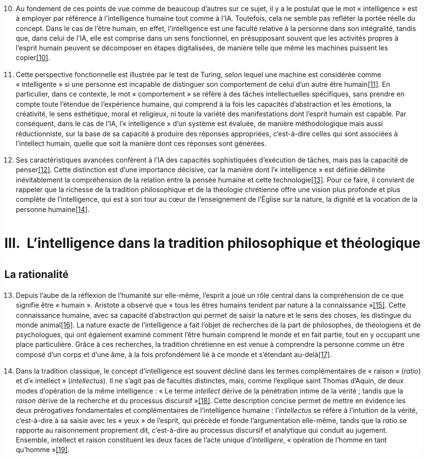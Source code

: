 10. Au fondement de ces points de vue comme de beaucoup d’autres sur ce sujet, il y a le postulat que le mot « intelligence » est à employer par référence à l’intelligence humaine tout comme à l’IA. Toutefois, cela ne semble pas refléter la portée réelle du concept. Dans le cas de l’être humain, en effet, l’intelligence est une faculté relative à la personne dans son intégralité, tandis que, dans celui de l’IA, elle est comprise dans un sens fonctionnel, en présupposant souvent que les activités propres à l’esprit humain peuvent se décomposer en étapes digitalisées, de manière telle que même les machines puissent les copier[[10]](#_ftn10).

11. Cette perspective fonctionnelle est illustrée par le test de Turing, selon lequel une machine est considérée comme « intelligente » si une personne est incapable de distinguer son comportement de celui d’un autre être humain[[11]](#_ftn11). En particulier, dans ce contexte, le mot « comportement » se réfère à des tâches intellectuelles spécifiques, sans prendre en compte toute l’étendue de l’expérience humaine, qui comprend à la fois les capacités d’abstraction et les émotions, la créativité, le sens esthétique, moral et religieux, ni toute la variété des manifestations dont l’esprit humain est capable. Par conséquent, dans le cas de l’IA, l’« intelligence » d’un système est évaluée, de manière méthodologique mais aussi réductionniste, sur la base de sa capacité à produire des réponses appropriées, c’est-à-dire celles qui sont associées à l’intellect humain, quelle que soit la manière dont ces réponses sont générées.

12. Ses caractéristiques avancées confèrent à l’IA des capacités sophistiquées d’exécution de tâches, mais pas la capacité de penser[[12]](#_ftn12). Cette distinction est d’une importance décisive, car la manière dont l’« intelligence » est définie délimite inévitablement la compréhension de la relation entre la pensée humaine et cette technologie[[13]](#_ftn13). Pour ce faire, il convient de rappeler que la richesse de la tradition philosophique et de la théologie chrétienne offre une vision plus profonde et plus complète de l’intelligence, qui est à son tour au cœur de l’enseignement de l’Église sur la nature, la dignité et la vocation de la personne humaine[[14]](#_ftn14).

# III.  L’intelligence dans la tradition philosophique et théologique

## La rationalité

13. Depuis l’aube de la réflexion de l’humanité sur elle-même, l’esprit a joué un rôle central dans la compréhension de ce que signifie être « humain ». Aristote a observé que « tous les êtres humains tendent par nature à la connaissance »[[15]](#_ftn15). Cette connaissance humaine, avec sa capacité d’abstraction qui permet de saisir la nature et le sens des choses, les distingue du monde animal[[16]](#_ftn16). La nature exacte de l’intelligence a fait l’objet de recherches de la part de philosophes, de théologiens et de psychologues, qui ont également examiné comment l’être humain comprend le monde et en fait partie, tout en y occupant une place particulière. Grâce à ces recherches, la tradition chrétienne en est venue à comprendre la personne comme un être composé d’un corps et d’une âme, à la fois profondément lié à ce monde et s’étendant au-delà[[17]](#_ftn17).

14. Dans la tradition classique, le concept d’intelligence est souvent décliné dans les termes complémentaires de « raison » (*ratio*) et d’« intellect » (*intellectus*). Il ne s’agit pas de facultés distinctes, mais, comme l’explique saint Thomas d’Aquin, de deux modes d’opération de la même intelligence : « Le terme *intellect* dérive de la pénétration intime de la vérité ; tandis que la *raison* dérive de la recherche et du processus discursif »[[18]](#_ftn18). Cette description concise permet de mettre en évidence les deux prérogatives fondamentales et complémentaires de l’intelligence humaine : l’*intellectus* se réfère à l’intuition de la vérité, c’est-à-dire à sa saisie avec les « yeux » de l’esprit, qui précède et fonde l’argumentation elle-même, tandis que la *ratio* se rapporte au raisonnement proprement dit, c’est-à-dire au processus discursif et analytique qui conduit au jugement. Ensemble, intellect et raison constituent les deux faces de l’acte unique d’*intelligere*, « opération de l’homme en tant qu’homme »[[19]](#_ftn19).
